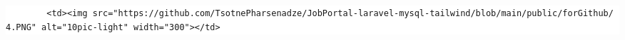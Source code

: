             <td><img src="https://github.com/TsotnePharsenadze/JobPortal-laravel-mysql-tailwind/blob/main/public/forGithub/4.PNG" alt="10pic-light" width="300"></td>